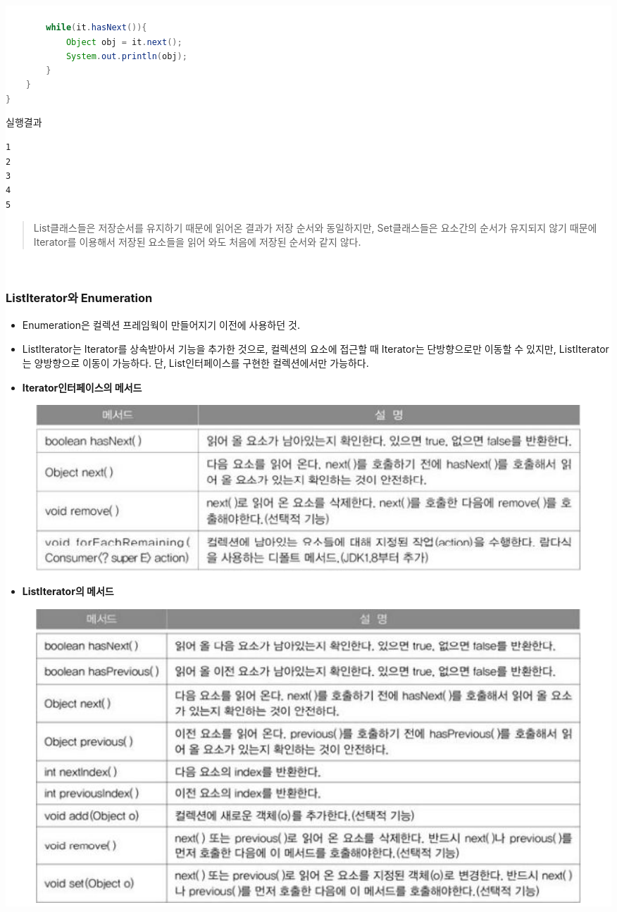 ```java

        while(it.hasNext()){
            Object obj = it.next();
            System.out.println(obj);
        }
    }
}
```
실행결과

    1
    2
    3
    4
    5

>List클래스들은 저장순서를 유지하기 때문에 읽어온 결과가 저장 순서와 동일하지만, Set클래스들은 요소간의 순서가 유지되지 않기 때문에 Iterator를 이용해서 저장된 요소들을 읽어 와도 처음에 저장된 순서와 같지 않다.

<br>

### **ListIterator와 Enumeration**
- Enumeration은 컬렉션 프레임웍이 만들어지기 이전에 사용하던 것.
- ListIterator는 Iterator를 상속받아서 기능을 추가한 것으로, 컬렉션의 요소에 접근할 때 Iterator는 단방향으로만 이동할 수 있지만, ListIterator는 양방향으로 이동이 가능하다. 단, List인터페이스를 구현한 컬렉션에서만 가능하다.

- **Iterator인터페이스의 메서드**
<p align="center">
<img src="../TIL_img/22.01.21(CollectionFramework)/EnumerationInterfaceMethod.jpg" width="90%">
</p>

- **ListIterator의 메서드**
<p align="center">
<img src="../TIL_img/22.01.21(CollectionFramework)/ListIteratorMethod.jpg" width="90%">
</p>
